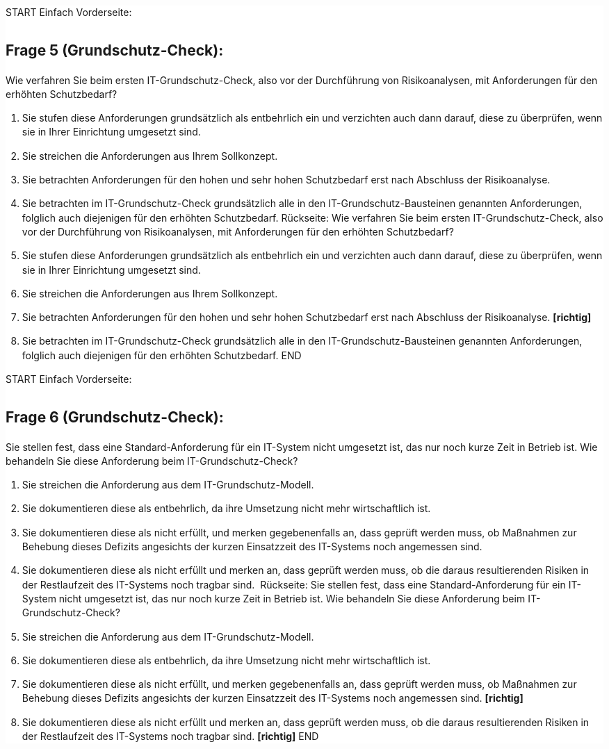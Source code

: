 START
Einfach
Vorderseite:
## Frage 5 (Grundschutz-Check):

Wie verfahren Sie beim ersten IT-Grundschutz-Check, also vor der Durchführung von Risikoanalysen, mit Anforderungen für den erhöhten Schutzbedarf?

1. Sie stufen diese Anforderungen grundsätzlich als entbehrlich ein und verzichten auch dann darauf, diese zu überprüfen, wenn sie in Ihrer Einrichtung umgesetzt sind.
2. Sie streichen die Anforderungen aus Ihrem Sollkonzept.
3. Sie betrachten Anforderungen für den hohen und sehr hohen Schutzbedarf erst nach Abschluss der Risikoanalyse. 
4. Sie betrachten im IT-Grundschutz-Check grundsätzlich alle in den IT-Grundschutz-Bausteinen genannten Anforderungen, folglich auch diejenigen für den erhöhten Schutzbedarf.
Rückseite:
Wie verfahren Sie beim ersten IT-Grundschutz-Check, also vor der Durchführung von Risikoanalysen, mit Anforderungen für den erhöhten Schutzbedarf?

1. Sie stufen diese Anforderungen grundsätzlich als entbehrlich ein und verzichten auch dann darauf, diese zu überprüfen, wenn sie in Ihrer Einrichtung umgesetzt sind.
2. Sie streichen die Anforderungen aus Ihrem Sollkonzept.
3. Sie betrachten Anforderungen für den hohen und sehr hohen Schutzbedarf erst nach Abschluss der Risikoanalyse. **[richtig]**
4. Sie betrachten im IT-Grundschutz-Check grundsätzlich alle in den IT-Grundschutz-Bausteinen genannten Anforderungen, folglich auch diejenigen für den erhöhten Schutzbedarf.
END

START
Einfach
Vorderseite:
## Frage 6 (Grundschutz-Check):

Sie stellen fest, dass eine Standard-Anforderung für ein IT-System nicht umgesetzt ist, das nur noch kurze Zeit in Betrieb ist. Wie behandeln Sie diese Anforderung beim IT-Grundschutz-Check?

1. Sie streichen die Anforderung aus dem IT-Grundschutz-Modell.
2. Sie dokumentieren diese als entbehrlich, da ihre Umsetzung nicht mehr wirtschaftlich ist.
3. Sie dokumentieren diese als nicht erfüllt, und merken gegebenenfalls an, dass geprüft werden muss, ob Maßnahmen zur Behebung dieses Defizits angesichts der kurzen Einsatzzeit des IT-Systems noch angemessen sind. 
4. Sie dokumentieren diese als nicht erfüllt und merken an, dass geprüft werden muss, ob die daraus resultierenden Risiken in der Restlaufzeit des IT-Systems noch tragbar sind. 
Rückseite:
Sie stellen fest, dass eine Standard-Anforderung für ein IT-System nicht umgesetzt ist, das nur noch kurze Zeit in Betrieb ist. Wie behandeln Sie diese Anforderung beim IT-Grundschutz-Check?

1. Sie streichen die Anforderung aus dem IT-Grundschutz-Modell.
2. Sie dokumentieren diese als entbehrlich, da ihre Umsetzung nicht mehr wirtschaftlich ist.
3. Sie dokumentieren diese als nicht erfüllt, und merken gegebenenfalls an, dass geprüft werden muss, ob Maßnahmen zur Behebung dieses Defizits angesichts der kurzen Einsatzzeit des IT-Systems noch angemessen sind. **[richtig]**
4. Sie dokumentieren diese als nicht erfüllt und merken an, dass geprüft werden muss, ob die daraus resultierenden Risiken in der Restlaufzeit des IT-Systems noch tragbar sind. **[richtig]**
END
